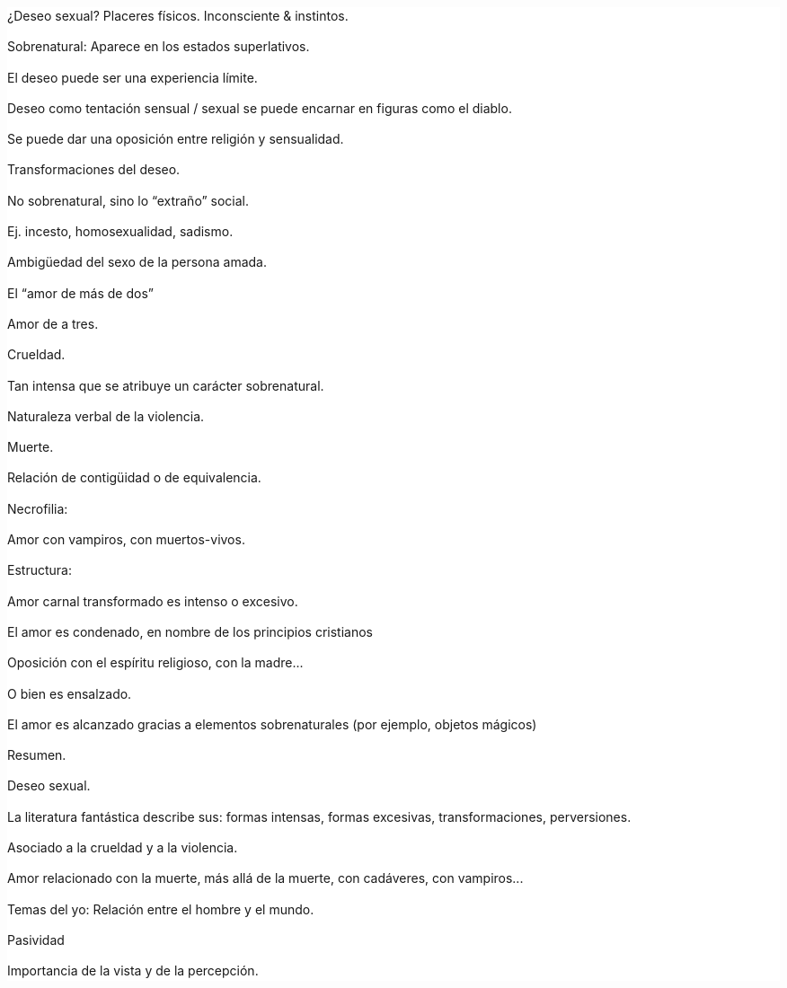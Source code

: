 ¿Deseo sexual? Placeres físicos. Inconsciente & instintos.

Sobrenatural: Aparece en los estados superlativos.

El deseo puede ser una experiencia límite.

Deseo como tentación sensual / sexual se puede encarnar en figuras como el diablo.

Se puede dar una oposición entre religión y sensualidad.

Transformaciones del deseo.

No sobrenatural, sino lo “extraño” social.

Ej. incesto, homosexualidad, sadismo.

Ambigüedad del sexo de la persona amada.

El “amor de más de dos”

Amor de a tres.

Crueldad.

Tan intensa que se atribuye un carácter sobrenatural.

Naturaleza verbal de la violencia.

Muerte.

Relación de contigüidad o de equivalencia.

Necrofilia:

Amor con vampiros, con muertos-vivos.

Estructura:

Amor carnal transformado es intenso o excesivo.

El amor es condenado, en nombre de los principios cristianos

Oposición con el espíritu religioso, con la madre...

O bien es ensalzado.

El amor es alcanzado gracias a elementos sobrenaturales (por ejemplo, objetos mágicos)

Resumen.

Deseo sexual.

La literatura fantástica describe sus: formas intensas, formas excesivas, transformaciones, perversiones.

Asociado a la crueldad y a la violencia.

Amor relacionado con la muerte, más allá de la muerte, con cadáveres, con vampiros...

Temas del yo: Relación entre el hombre y el mundo.

Pasividad

Importancia de la vista y de la percepción.
